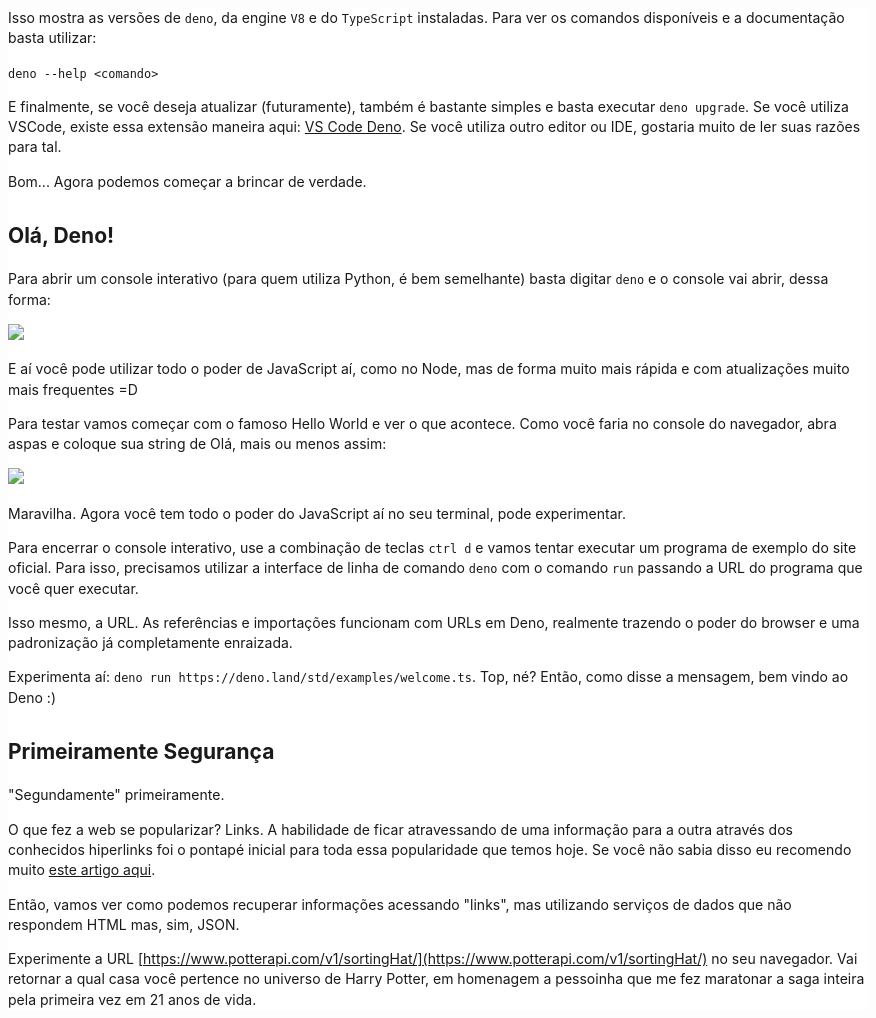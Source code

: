 Isso mostra as versões de `deno`, da engine `V8` e do `TypeScript` instaladas. Para ver os comandos disponíveis e a documentação basta utilizar:

```shell
deno --help <comando>
```

E finalmente, se você deseja atualizar (futuramente), também é bastante simples e basta executar `deno upgrade`. Se você utiliza VSCode, existe essa extensão maneira aqui: [VS Code Deno](https://marketplace.visualstudio.com/items?itemName=axetroy.vscode-deno). Se você utiliza outro editor ou IDE, gostaria muito de ler suas razões para tal.


Bom... Agora podemos começar a brincar de verdade. 


## Olá, Deno!

Para abrir um console interativo (para quem utiliza Python, é bem semelhante) basta digitar `deno` e o console vai abrir, dessa forma: 

![](https://i.vgy.me/hxKmC1.png)

E aí você pode utilizar todo o poder de JavaScript aí, como no Node, mas de forma muito mais rápida e com atualizações muito mais frequentes =D 

Para testar vamos começar com o famoso Hello World e ver o que acontece. Como você faria no console do navegador, abra aspas e coloque sua string de Olá, mais ou menos assim: 

![](https://i.vgy.me/nXOMRL.png)

Maravilha. Agora você tem todo o poder do JavaScript aí no seu terminal, pode experimentar. 

Para encerrar o console interativo, use a combinação de teclas `ctrl d` e vamos tentar executar um programa de exemplo do site oficial. Para isso, precisamos utilizar a interface de linha de comando `deno` com o comando `run` passando a URL do programa que você quer executar. 

Isso mesmo, a URL. As referências e importações funcionam com URLs em Deno, realmente trazendo o poder do browser e uma padronização já completamente enraizada. 

Experimenta aí: `deno run https://deno.land/std/examples/welcome.ts`. Top, né? Então, como disse a mensagem, bem vindo ao Deno :) 

## Primeiramente Segurança

"Segundamente" primeiramente. 

O que fez a web se popularizar? Links. A habilidade de ficar atravessando de uma informação para a outra através dos conhecidos hiperlinks foi o pontapé inicial para toda essa popularidade que temos hoje. Se você não sabia disso eu recomendo muito [este artigo aqui](https://www.dw.com/en/hyperlink-when-tim-berners-lee-invented-the-world-wide-web-not-the-internet/a-19448729). 

Então, vamos ver como podemos recuperar informações acessando "links", mas utilizando serviços de dados que não respondem HTML mas, sim, JSON. 

Experimente a URL [https://www.potterapi.com/v1/sortingHat/](https://www.potterapi.com/v1/sortingHat/) no seu navegador. Vai retornar a qual casa você pertence no universo de Harry Potter, em homenagem a pessoinha que me fez maratonar a saga inteira pela primeira vez em 21 anos de vida. 
